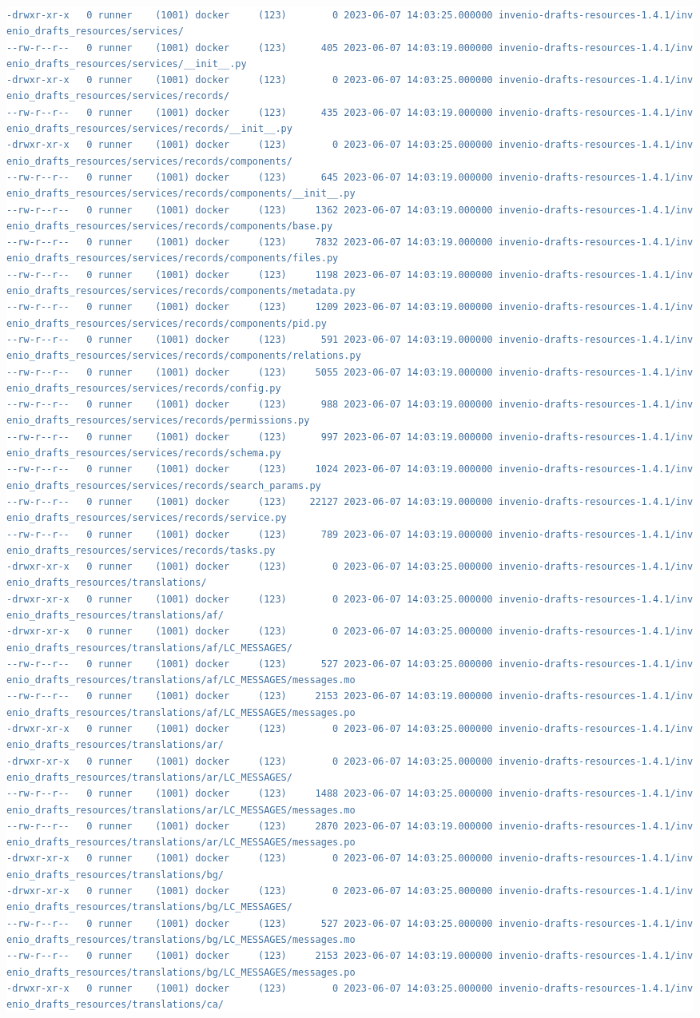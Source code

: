 ```diff
-drwxr-xr-x   0 runner    (1001) docker     (123)        0 2023-06-07 14:03:25.000000 invenio-drafts-resources-1.4.1/invenio_drafts_resources/services/
--rw-r--r--   0 runner    (1001) docker     (123)      405 2023-06-07 14:03:19.000000 invenio-drafts-resources-1.4.1/invenio_drafts_resources/services/__init__.py
-drwxr-xr-x   0 runner    (1001) docker     (123)        0 2023-06-07 14:03:25.000000 invenio-drafts-resources-1.4.1/invenio_drafts_resources/services/records/
--rw-r--r--   0 runner    (1001) docker     (123)      435 2023-06-07 14:03:19.000000 invenio-drafts-resources-1.4.1/invenio_drafts_resources/services/records/__init__.py
-drwxr-xr-x   0 runner    (1001) docker     (123)        0 2023-06-07 14:03:25.000000 invenio-drafts-resources-1.4.1/invenio_drafts_resources/services/records/components/
--rw-r--r--   0 runner    (1001) docker     (123)      645 2023-06-07 14:03:19.000000 invenio-drafts-resources-1.4.1/invenio_drafts_resources/services/records/components/__init__.py
--rw-r--r--   0 runner    (1001) docker     (123)     1362 2023-06-07 14:03:19.000000 invenio-drafts-resources-1.4.1/invenio_drafts_resources/services/records/components/base.py
--rw-r--r--   0 runner    (1001) docker     (123)     7832 2023-06-07 14:03:19.000000 invenio-drafts-resources-1.4.1/invenio_drafts_resources/services/records/components/files.py
--rw-r--r--   0 runner    (1001) docker     (123)     1198 2023-06-07 14:03:19.000000 invenio-drafts-resources-1.4.1/invenio_drafts_resources/services/records/components/metadata.py
--rw-r--r--   0 runner    (1001) docker     (123)     1209 2023-06-07 14:03:19.000000 invenio-drafts-resources-1.4.1/invenio_drafts_resources/services/records/components/pid.py
--rw-r--r--   0 runner    (1001) docker     (123)      591 2023-06-07 14:03:19.000000 invenio-drafts-resources-1.4.1/invenio_drafts_resources/services/records/components/relations.py
--rw-r--r--   0 runner    (1001) docker     (123)     5055 2023-06-07 14:03:19.000000 invenio-drafts-resources-1.4.1/invenio_drafts_resources/services/records/config.py
--rw-r--r--   0 runner    (1001) docker     (123)      988 2023-06-07 14:03:19.000000 invenio-drafts-resources-1.4.1/invenio_drafts_resources/services/records/permissions.py
--rw-r--r--   0 runner    (1001) docker     (123)      997 2023-06-07 14:03:19.000000 invenio-drafts-resources-1.4.1/invenio_drafts_resources/services/records/schema.py
--rw-r--r--   0 runner    (1001) docker     (123)     1024 2023-06-07 14:03:19.000000 invenio-drafts-resources-1.4.1/invenio_drafts_resources/services/records/search_params.py
--rw-r--r--   0 runner    (1001) docker     (123)    22127 2023-06-07 14:03:19.000000 invenio-drafts-resources-1.4.1/invenio_drafts_resources/services/records/service.py
--rw-r--r--   0 runner    (1001) docker     (123)      789 2023-06-07 14:03:19.000000 invenio-drafts-resources-1.4.1/invenio_drafts_resources/services/records/tasks.py
-drwxr-xr-x   0 runner    (1001) docker     (123)        0 2023-06-07 14:03:25.000000 invenio-drafts-resources-1.4.1/invenio_drafts_resources/translations/
-drwxr-xr-x   0 runner    (1001) docker     (123)        0 2023-06-07 14:03:25.000000 invenio-drafts-resources-1.4.1/invenio_drafts_resources/translations/af/
-drwxr-xr-x   0 runner    (1001) docker     (123)        0 2023-06-07 14:03:25.000000 invenio-drafts-resources-1.4.1/invenio_drafts_resources/translations/af/LC_MESSAGES/
--rw-r--r--   0 runner    (1001) docker     (123)      527 2023-06-07 14:03:25.000000 invenio-drafts-resources-1.4.1/invenio_drafts_resources/translations/af/LC_MESSAGES/messages.mo
--rw-r--r--   0 runner    (1001) docker     (123)     2153 2023-06-07 14:03:19.000000 invenio-drafts-resources-1.4.1/invenio_drafts_resources/translations/af/LC_MESSAGES/messages.po
-drwxr-xr-x   0 runner    (1001) docker     (123)        0 2023-06-07 14:03:25.000000 invenio-drafts-resources-1.4.1/invenio_drafts_resources/translations/ar/
-drwxr-xr-x   0 runner    (1001) docker     (123)        0 2023-06-07 14:03:25.000000 invenio-drafts-resources-1.4.1/invenio_drafts_resources/translations/ar/LC_MESSAGES/
--rw-r--r--   0 runner    (1001) docker     (123)     1488 2023-06-07 14:03:25.000000 invenio-drafts-resources-1.4.1/invenio_drafts_resources/translations/ar/LC_MESSAGES/messages.mo
--rw-r--r--   0 runner    (1001) docker     (123)     2870 2023-06-07 14:03:19.000000 invenio-drafts-resources-1.4.1/invenio_drafts_resources/translations/ar/LC_MESSAGES/messages.po
-drwxr-xr-x   0 runner    (1001) docker     (123)        0 2023-06-07 14:03:25.000000 invenio-drafts-resources-1.4.1/invenio_drafts_resources/translations/bg/
-drwxr-xr-x   0 runner    (1001) docker     (123)        0 2023-06-07 14:03:25.000000 invenio-drafts-resources-1.4.1/invenio_drafts_resources/translations/bg/LC_MESSAGES/
--rw-r--r--   0 runner    (1001) docker     (123)      527 2023-06-07 14:03:25.000000 invenio-drafts-resources-1.4.1/invenio_drafts_resources/translations/bg/LC_MESSAGES/messages.mo
--rw-r--r--   0 runner    (1001) docker     (123)     2153 2023-06-07 14:03:19.000000 invenio-drafts-resources-1.4.1/invenio_drafts_resources/translations/bg/LC_MESSAGES/messages.po
-drwxr-xr-x   0 runner    (1001) docker     (123)        0 2023-06-07 14:03:25.000000 invenio-drafts-resources-1.4.1/invenio_drafts_resources/translations/ca/
```